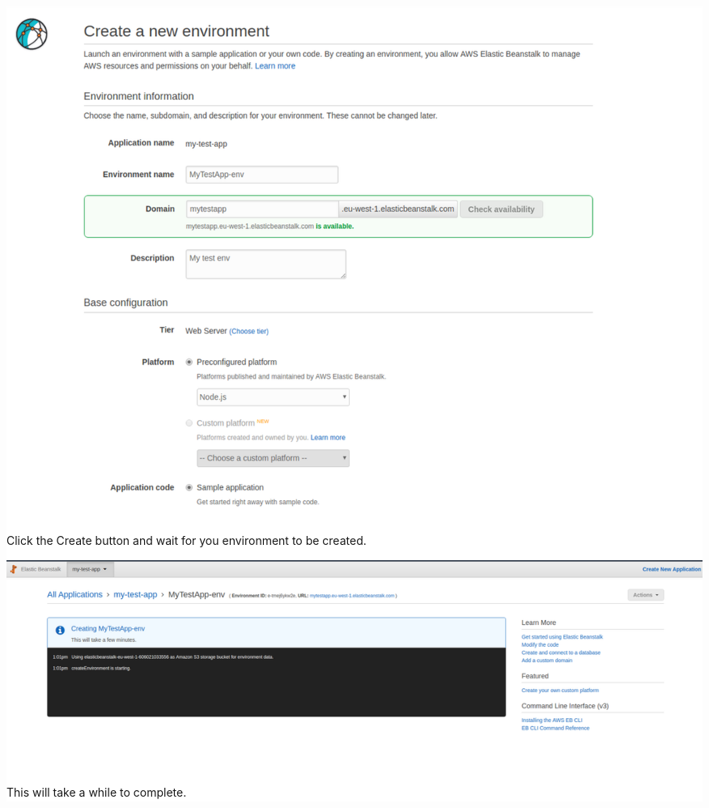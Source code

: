 ![new-env-form](./04-new-env-form.png)

Click the Create button and wait for you environment to be created.

![env-creating](./05-env-creating.png)

This will take a while to complete.
